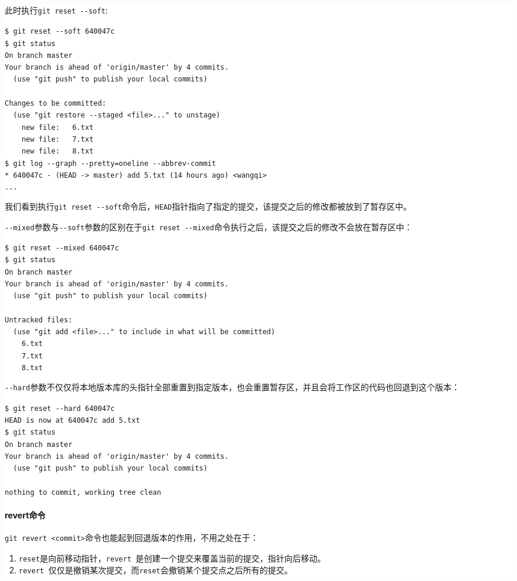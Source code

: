 此时执行`git reset --soft`:

```
$ git reset --soft 640047c
$ git status
On branch master
Your branch is ahead of 'origin/master' by 4 commits.
  (use "git push" to publish your local commits)

Changes to be committed:
  (use "git restore --staged <file>..." to unstage)
	new file:   6.txt
	new file:   7.txt
	new file:   8.txt
$ git log --graph --pretty=oneline --abbrev-commit
* 640047c - (HEAD -> master) add 5.txt (14 hours ago) <wangqi>
...
```

我们看到执行`git reset --soft`命令后，`HEAD`指针指向了指定的提交，该提交之后的修改都被放到了暂存区中。

`--mixed`参数与`--soft`参数的区别在于`git reset --mixed`命令执行之后，该提交之后的修改不会放在暂存区中：

```
$ git reset --mixed 640047c
$ git status
On branch master
Your branch is ahead of 'origin/master' by 4 commits.
  (use "git push" to publish your local commits)

Untracked files:
  (use "git add <file>..." to include in what will be committed)
	6.txt
	7.txt
	8.txt
```

`--hard`参数不仅仅将本地版本库的头指针全部重置到指定版本，也会重置暂存区，并且会将工作区的代码也回退到这个版本：

```
$ git reset --hard 640047c
HEAD is now at 640047c add 5.txt
$ git status
On branch master
Your branch is ahead of 'origin/master' by 4 commits.
  (use "git push" to publish your local commits)

nothing to commit, working tree clean
```

#### revert命令

`git revert <commit>`命令也能起到回退版本的作用，不用之处在于：

1. `reset`是向前移动指针，`revert `是创建一个提交来覆盖当前的提交，指针向后移动。
2. `revert `仅仅是撤销某次提交，而`reset`会撤销某个提交点之后所有的提交。

